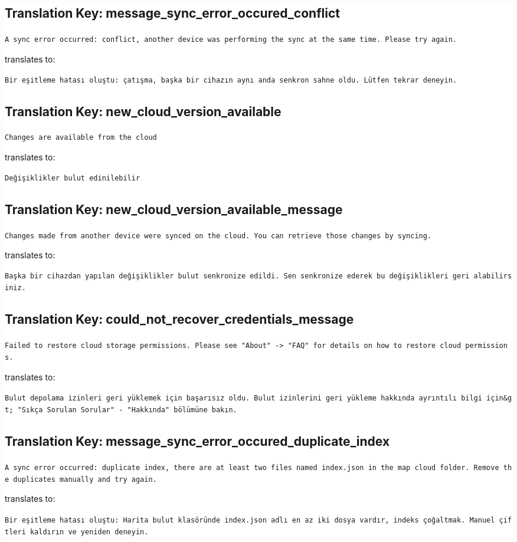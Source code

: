 
## Translation Key: message_sync_error_occured_conflict
```
A sync error occurred: conflict, another device was performing the sync at the same time. Please try again.
```
translates to:
```
Bir eşitleme hatası oluştu: çatışma, başka bir cihazın aynı anda senkron sahne oldu. Lütfen tekrar deneyin.
```


## Translation Key: new_cloud_version_available
```
Changes are available from the cloud
```
translates to:
```
Değişiklikler bulut edinilebilir
```


## Translation Key: new_cloud_version_available_message
```
Changes made from another device were synced on the cloud. You can retrieve those changes by syncing.
```
translates to:
```
Başka bir cihazdan yapılan değişiklikler bulut senkronize edildi. Sen senkronize ederek bu değişiklikleri geri alabilirsiniz.
```


## Translation Key: could_not_recover_credentials_message
```
Failed to restore cloud storage permissions. Please see "About" -> "FAQ" for details on how to restore cloud permissions.
```
translates to:
```
Bulut depolama izinleri geri yüklemek için başarısız oldu. Bulut izinlerini geri yükleme hakkında ayrıntılı bilgi için&gt; "Sıkça Sorulan Sorular" - "Hakkında" bölümüne bakın.
```


## Translation Key: message_sync_error_occured_duplicate_index
```
A sync error occurred: duplicate index, there are at least two files named index.json in the map cloud folder. Remove the duplicates manually and try again.
```
translates to:
```
Bir eşitleme hatası oluştu: Harita bulut klasöründe index.json adlı en az iki dosya vardır, indeks çoğaltmak. Manuel çiftleri kaldırın ve yeniden deneyin.
```
